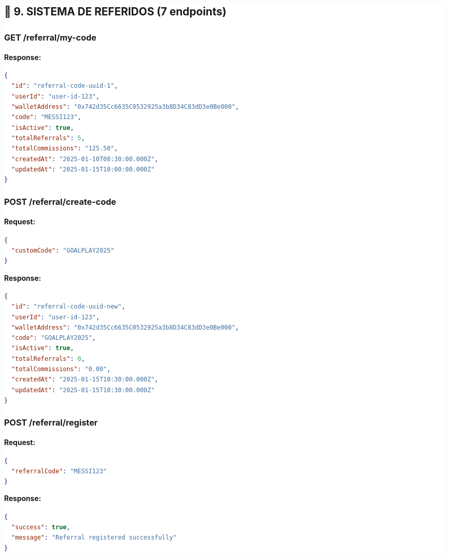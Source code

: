 
## 👥 **9. SISTEMA DE REFERIDOS (7 endpoints)**

### **GET /referral/my-code**
**Response:**
```json
{
  "id": "referral-code-uuid-1",
  "userId": "user-id-123",
  "walletAddress": "0x742d35Cc6635C0532925a3b8D34C83dD3e0Be000",
  "code": "MESSI123",
  "isActive": true,
  "totalReferrals": 5,
  "totalCommissions": "125.50",
  "createdAt": "2025-01-10T08:30:00.000Z",
  "updatedAt": "2025-01-15T10:00:00.000Z"
}
```

### **POST /referral/create-code**
**Request:**
```json
{
  "customCode": "GOALPLAY2025"
}
```
**Response:**
```json
{
  "id": "referral-code-uuid-new",
  "userId": "user-id-123",
  "walletAddress": "0x742d35Cc6635C0532925a3b8D34C83dD3e0Be000",
  "code": "GOALPLAY2025",
  "isActive": true,
  "totalReferrals": 0,
  "totalCommissions": "0.00",
  "createdAt": "2025-01-15T10:30:00.000Z",
  "updatedAt": "2025-01-15T10:30:00.000Z"
}
```

### **POST /referral/register**
**Request:**
```json
{
  "referralCode": "MESSI123"
}
```
**Response:**
```json
{
  "success": true,
  "message": "Referral registered successfully"
}
```
